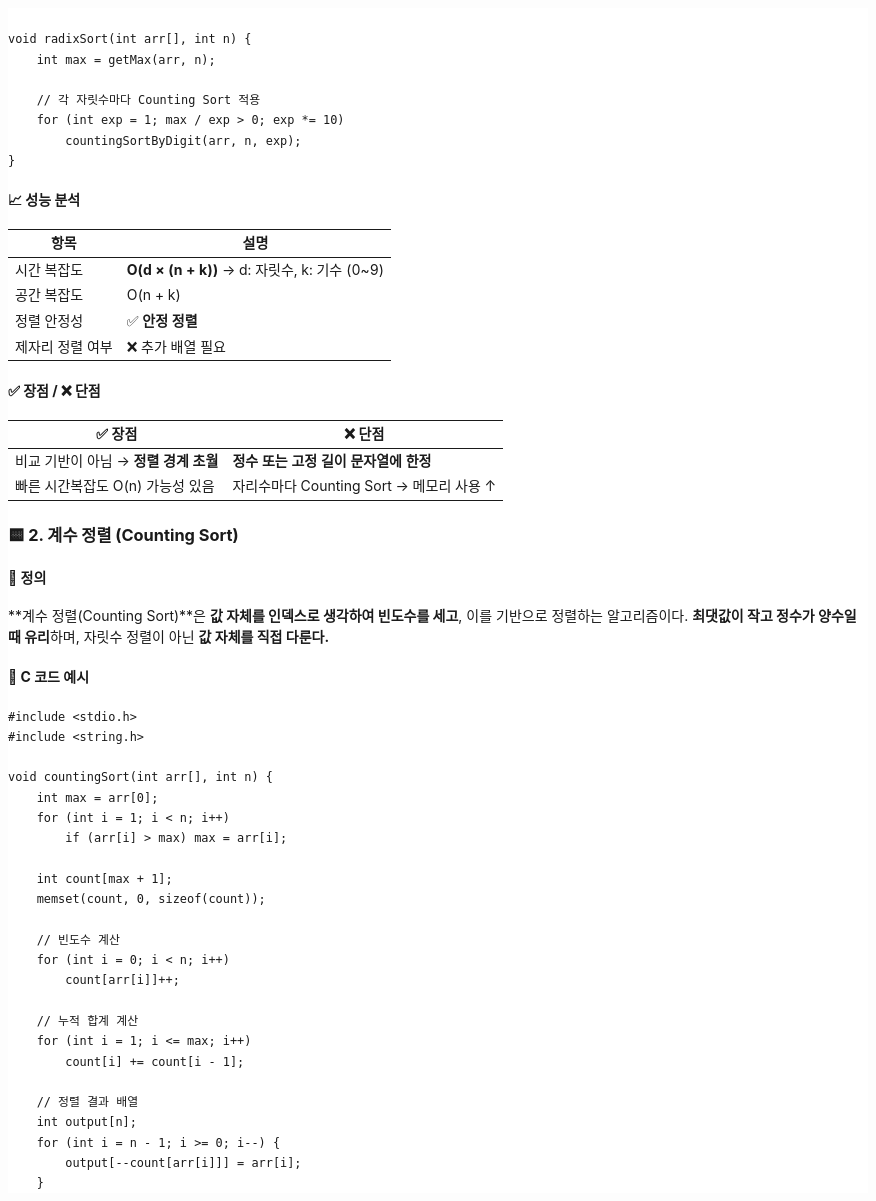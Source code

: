 ```

void radixSort(int arr[], int n) {
    int max = getMax(arr, n);

    // 각 자릿수마다 Counting Sort 적용
    for (int exp = 1; max / exp > 0; exp *= 10)
        countingSortByDigit(arr, n, exp);
}
```

#### 📈 성능 분석

| 항목             | 설명                                           |
| ---------------- | ---------------------------------------------- |
| 시간 복잡도      | **O(d × (n + k))**  → d: 자릿수, k: 기수 (0~9) |
| 공간 복잡도      | O(n + k)                                       |
| 정렬 안정성      | ✅ **안정 정렬**                                |
| 제자리 정렬 여부 | ❌ 추가 배열 필요                               |

#### ✅ 장점 / ❌ 단점

| ✅ 장점                                | ❌ 단점                                   |
| ------------------------------------- | ---------------------------------------- |
| 비교 기반이 아님 → **정렬 경계 초월** | **정수 또는 고정 길이 문자열에 한정**    |
| 빠른 시간복잡도 O(n) 가능성 있음      | 자리수마다 Counting Sort → 메모리 사용 ↑ |

### 🟨 2. 계수 정렬 (Counting Sort)

#### 📌 정의

**계수 정렬(Counting Sort)**은 **값 자체를 인덱스로 생각하여 빈도수를 세고**, 이를 기반으로 정렬하는 알고리즘이다.
 **최댓값이 작고 정수가 양수일 때 유리**하며, 자릿수 정렬이 아닌 **값 자체를 직접 다룬다.**

#### 🔧 C 코드 예시

```
#include <stdio.h>
#include <string.h>

void countingSort(int arr[], int n) {
    int max = arr[0];
    for (int i = 1; i < n; i++)
        if (arr[i] > max) max = arr[i];

    int count[max + 1];
    memset(count, 0, sizeof(count));

    // 빈도수 계산
    for (int i = 0; i < n; i++)
        count[arr[i]]++;

    // 누적 합계 계산
    for (int i = 1; i <= max; i++)
        count[i] += count[i - 1];

    // 정렬 결과 배열
    int output[n];
    for (int i = n - 1; i >= 0; i--) {
        output[--count[arr[i]]] = arr[i];
    }

```